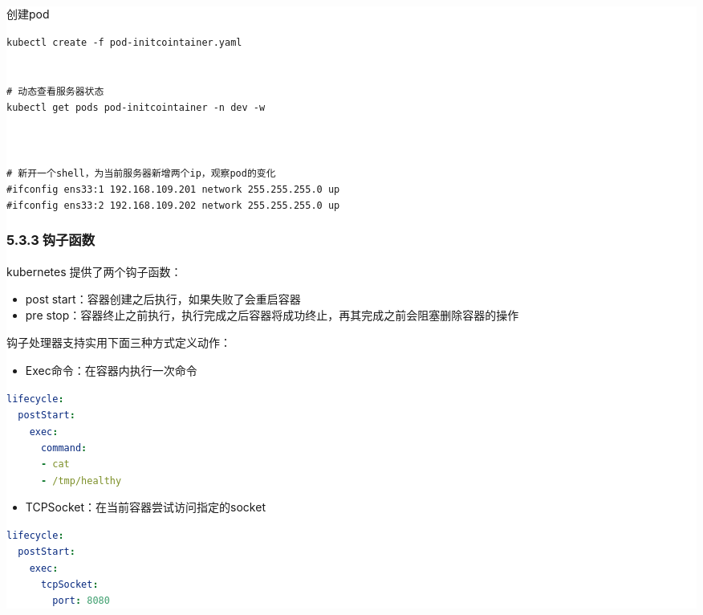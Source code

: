 





创建pod

```shell
kubectl create -f pod-initcointainer.yaml


# 动态查看服务器状态
kubectl get pods pod-initcointainer -n dev -w 



# 新开一个shell，为当前服务器新增两个ip，观察pod的变化
#ifconfig ens33:1 192.168.109.201 network 255.255.255.0 up
#ifconfig ens33:2 192.168.109.202 network 255.255.255.0 up
```











### 5.3.3 钩子函数



kubernetes 提供了两个钩子函数：

- post start：容器创建之后执行，如果失败了会重启容器
- pre stop：容器终止之前执行，执行完成之后容器将成功终止，再其完成之前会阻塞删除容器的操作







钩子处理器支持实用下面三种方式定义动作：

- Exec命令：在容器内执行一次命令

```yaml
lifecycle:
  postStart: 
    exec: 
      command: 
      - cat
      - /tmp/healthy
```





- TCPSocket：在当前容器尝试访问指定的socket

```yaml
lifecycle:
  postStart: 
    exec: 
      tcpSocket: 
        port: 8080
```
